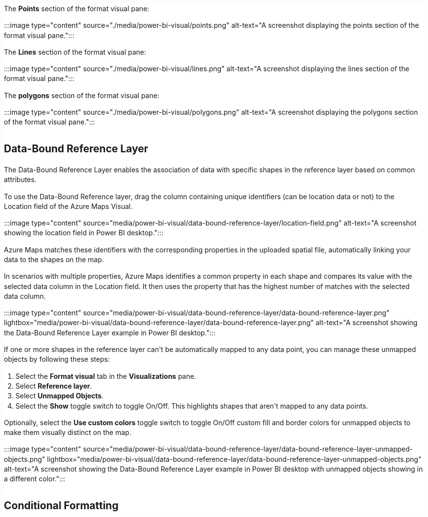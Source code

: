 The **Points** section of the format visual pane:

:::image type="content" source="./media/power-bi-visual/points.png" alt-text="A screenshot displaying the points section of the format visual pane.":::

The **Lines** section of the format visual pane:

:::image type="content" source="./media/power-bi-visual/lines.png" alt-text="A screenshot displaying the lines section of the format visual pane.":::

The **polygons** section of the format visual pane:

:::image type="content" source="./media/power-bi-visual/polygons.png" alt-text="A screenshot displaying the polygons section of the format visual pane.":::

## Data-Bound Reference Layer

The Data-Bound Reference Layer enables the association of data with specific shapes in the reference layer based on common attributes.

To use the Data-Bound Reference layer, drag the column containing unique identifiers (can be location data or not) to the Location field of the Azure Maps Visual.

:::image type="content" source="media/power-bi-visual/data-bound-reference-layer/location-field.png" alt-text="A screenshot showing the location field in Power BI desktop.":::

Azure Maps matches these identifiers with the corresponding properties in the uploaded spatial file, automatically linking your data to the shapes on the map.

In scenarios with multiple properties, Azure Maps identifies a common property in each shape and compares its value with the selected data column in the Location field. It then uses the property that has the highest number of matches with the selected data column.

:::image type="content" source="media/power-bi-visual/data-bound-reference-layer/data-bound-reference-layer.png"  lightbox="media/power-bi-visual/data-bound-reference-layer/data-bound-reference-layer.png" alt-text="A screenshot showing the Data-Bound Reference Layer example in Power BI desktop.":::

If one or more shapes in the reference layer can't be automatically mapped to any data point, you can manage these unmapped objects by following these steps:

1. Select the **Format visual** tab in the **Visualizations** pane.
1. Select **Reference layer**.
1. Select **Unmapped Objects**.
1. Select the **Show** toggle switch to toggle On/Off. This highlights shapes that aren't mapped to any data points.

Optionally, select the **Use custom colors** toggle switch to toggle On/Off custom fill and border colors for unmapped objects to make them visually distinct on the map.

:::image type="content" source="media/power-bi-visual/data-bound-reference-layer/data-bound-reference-layer-unmapped-objects.png" lightbox="media/power-bi-visual/data-bound-reference-layer/data-bound-reference-layer-unmapped-objects.png" alt-text="A screenshot showing the Data-Bound Reference Layer example in Power BI desktop with unmapped objects showing in a different color.":::



## Conditional Formatting
